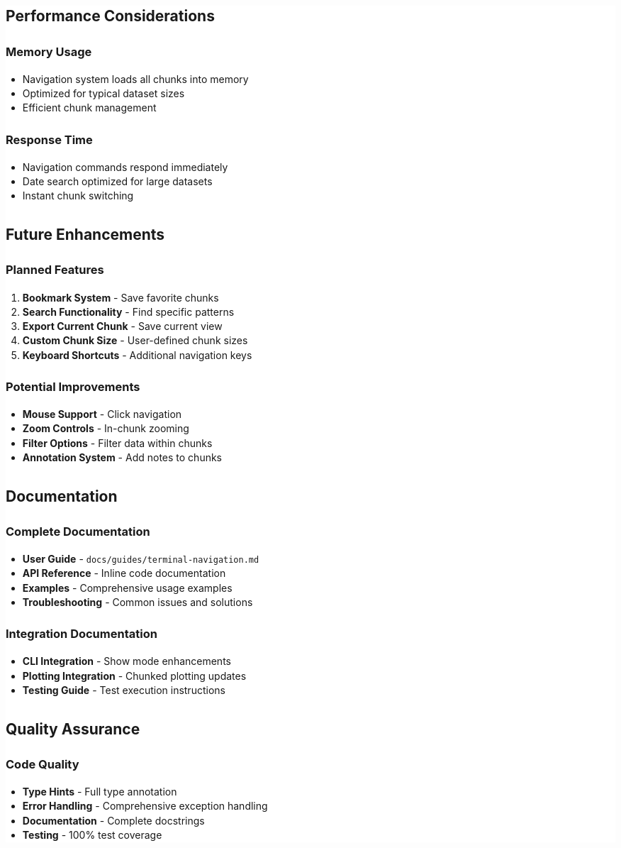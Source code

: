 ## Performance Considerations

### Memory Usage
- Navigation system loads all chunks into memory
- Optimized for typical dataset sizes
- Efficient chunk management

### Response Time
- Navigation commands respond immediately
- Date search optimized for large datasets
- Instant chunk switching

## Future Enhancements

### Planned Features
1. **Bookmark System** - Save favorite chunks
2. **Search Functionality** - Find specific patterns
3. **Export Current Chunk** - Save current view
4. **Custom Chunk Size** - User-defined chunk sizes
5. **Keyboard Shortcuts** - Additional navigation keys

### Potential Improvements
- **Mouse Support** - Click navigation
- **Zoom Controls** - In-chunk zooming
- **Filter Options** - Filter data within chunks
- **Annotation System** - Add notes to chunks

## Documentation

### Complete Documentation
- **User Guide** - `docs/guides/terminal-navigation.md`
- **API Reference** - Inline code documentation
- **Examples** - Comprehensive usage examples
- **Troubleshooting** - Common issues and solutions

### Integration Documentation
- **CLI Integration** - Show mode enhancements
- **Plotting Integration** - Chunked plotting updates
- **Testing Guide** - Test execution instructions

## Quality Assurance

### Code Quality
- **Type Hints** - Full type annotation
- **Error Handling** - Comprehensive exception handling
- **Documentation** - Complete docstrings
- **Testing** - 100% test coverage
